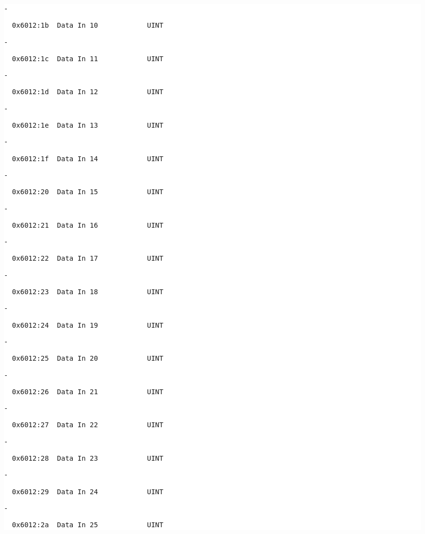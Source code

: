 </tr>
<tr>
<td colspan=6 align="left"><pre>-</pre></td>
<td colspan=3 align="left"><pre>  0x6012:1b  Data In 10            UINT</pre></td>
</tr>
<tr>
<td colspan=6 align="left"><pre>-</pre></td>
<td colspan=3 align="left"><pre>  0x6012:1c  Data In 11            UINT</pre></td>
</tr>
<tr>
<td colspan=6 align="left"><pre>-</pre></td>
<td colspan=3 align="left"><pre>  0x6012:1d  Data In 12            UINT</pre></td>
</tr>
<tr>
<td colspan=6 align="left"><pre>-</pre></td>
<td colspan=3 align="left"><pre>  0x6012:1e  Data In 13            UINT</pre></td>
</tr>
<tr>
<td colspan=6 align="left"><pre>-</pre></td>
<td colspan=3 align="left"><pre>  0x6012:1f  Data In 14            UINT</pre></td>
</tr>
<tr>
<td colspan=6 align="left"><pre>-</pre></td>
<td colspan=3 align="left"><pre>  0x6012:20  Data In 15            UINT</pre></td>
</tr>
<tr>
<td colspan=6 align="left"><pre>-</pre></td>
<td colspan=3 align="left"><pre>  0x6012:21  Data In 16            UINT</pre></td>
</tr>
<tr>
<td colspan=6 align="left"><pre>-</pre></td>
<td colspan=3 align="left"><pre>  0x6012:22  Data In 17            UINT</pre></td>
</tr>
<tr>
<td colspan=6 align="left"><pre>-</pre></td>
<td colspan=3 align="left"><pre>  0x6012:23  Data In 18            UINT</pre></td>
</tr>
<tr>
<td colspan=6 align="left"><pre>-</pre></td>
<td colspan=3 align="left"><pre>  0x6012:24  Data In 19            UINT</pre></td>
</tr>
<tr>
<td colspan=6 align="left"><pre>-</pre></td>
<td colspan=3 align="left"><pre>  0x6012:25  Data In 20            UINT</pre></td>
</tr>
<tr>
<td colspan=6 align="left"><pre>-</pre></td>
<td colspan=3 align="left"><pre>  0x6012:26  Data In 21            UINT</pre></td>
</tr>
<tr>
<td colspan=6 align="left"><pre>-</pre></td>
<td colspan=3 align="left"><pre>  0x6012:27  Data In 22            UINT</pre></td>
</tr>
<tr>
<td colspan=6 align="left"><pre>-</pre></td>
<td colspan=3 align="left"><pre>  0x6012:28  Data In 23            UINT</pre></td>
</tr>
<tr>
<td colspan=6 align="left"><pre>-</pre></td>
<td colspan=3 align="left"><pre>  0x6012:29  Data In 24            UINT</pre></td>
</tr>
<tr>
<td colspan=6 align="left"><pre>-</pre></td>
<td colspan=3 align="left"><pre>  0x6012:2a  Data In 25            UINT</pre></td>